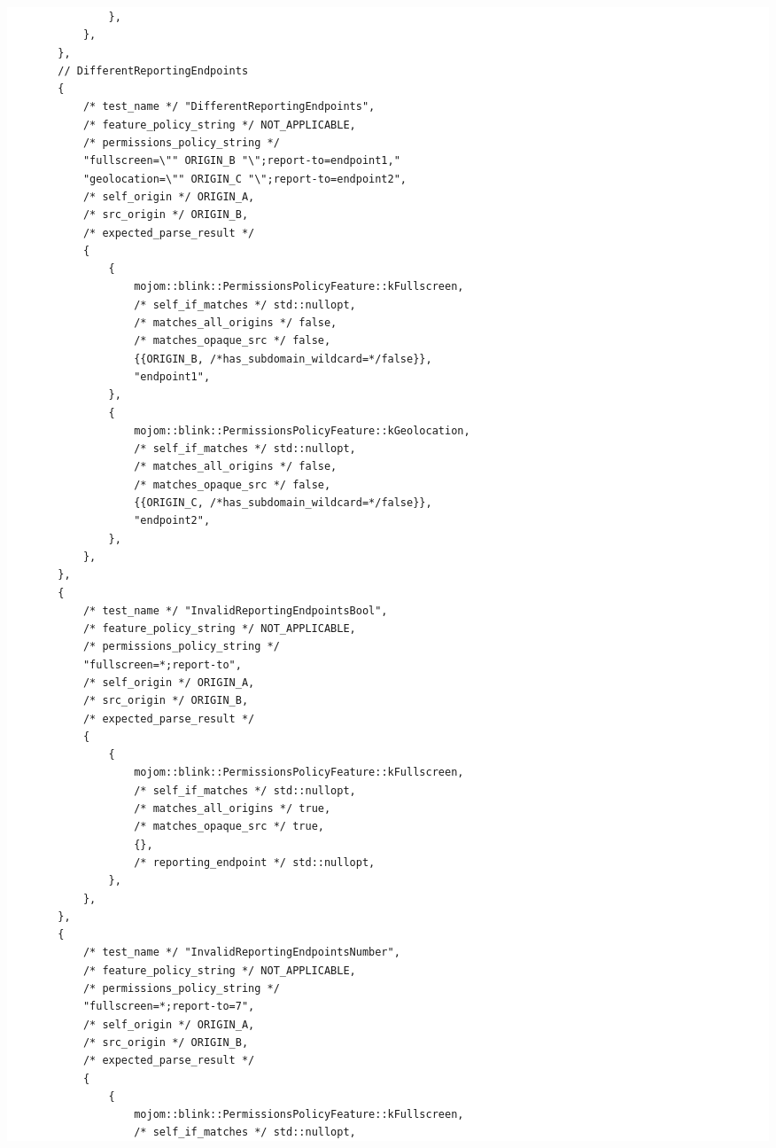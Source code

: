 ```
                },
            },
        },
        // DifferentReportingEndpoints
        {
            /* test_name */ "DifferentReportingEndpoints",
            /* feature_policy_string */ NOT_APPLICABLE,
            /* permissions_policy_string */
            "fullscreen=\"" ORIGIN_B "\";report-to=endpoint1,"
            "geolocation=\"" ORIGIN_C "\";report-to=endpoint2",
            /* self_origin */ ORIGIN_A,
            /* src_origin */ ORIGIN_B,
            /* expected_parse_result */
            {
                {
                    mojom::blink::PermissionsPolicyFeature::kFullscreen,
                    /* self_if_matches */ std::nullopt,
                    /* matches_all_origins */ false,
                    /* matches_opaque_src */ false,
                    {{ORIGIN_B, /*has_subdomain_wildcard=*/false}},
                    "endpoint1",
                },
                {
                    mojom::blink::PermissionsPolicyFeature::kGeolocation,
                    /* self_if_matches */ std::nullopt,
                    /* matches_all_origins */ false,
                    /* matches_opaque_src */ false,
                    {{ORIGIN_C, /*has_subdomain_wildcard=*/false}},
                    "endpoint2",
                },
            },
        },
        {
            /* test_name */ "InvalidReportingEndpointsBool",
            /* feature_policy_string */ NOT_APPLICABLE,
            /* permissions_policy_string */
            "fullscreen=*;report-to",
            /* self_origin */ ORIGIN_A,
            /* src_origin */ ORIGIN_B,
            /* expected_parse_result */
            {
                {
                    mojom::blink::PermissionsPolicyFeature::kFullscreen,
                    /* self_if_matches */ std::nullopt,
                    /* matches_all_origins */ true,
                    /* matches_opaque_src */ true,
                    {},
                    /* reporting_endpoint */ std::nullopt,
                },
            },
        },
        {
            /* test_name */ "InvalidReportingEndpointsNumber",
            /* feature_policy_string */ NOT_APPLICABLE,
            /* permissions_policy_string */
            "fullscreen=*;report-to=7",
            /* self_origin */ ORIGIN_A,
            /* src_origin */ ORIGIN_B,
            /* expected_parse_result */
            {
                {
                    mojom::blink::PermissionsPolicyFeature::kFullscreen,
                    /* self_if_matches */ std::nullopt,
```